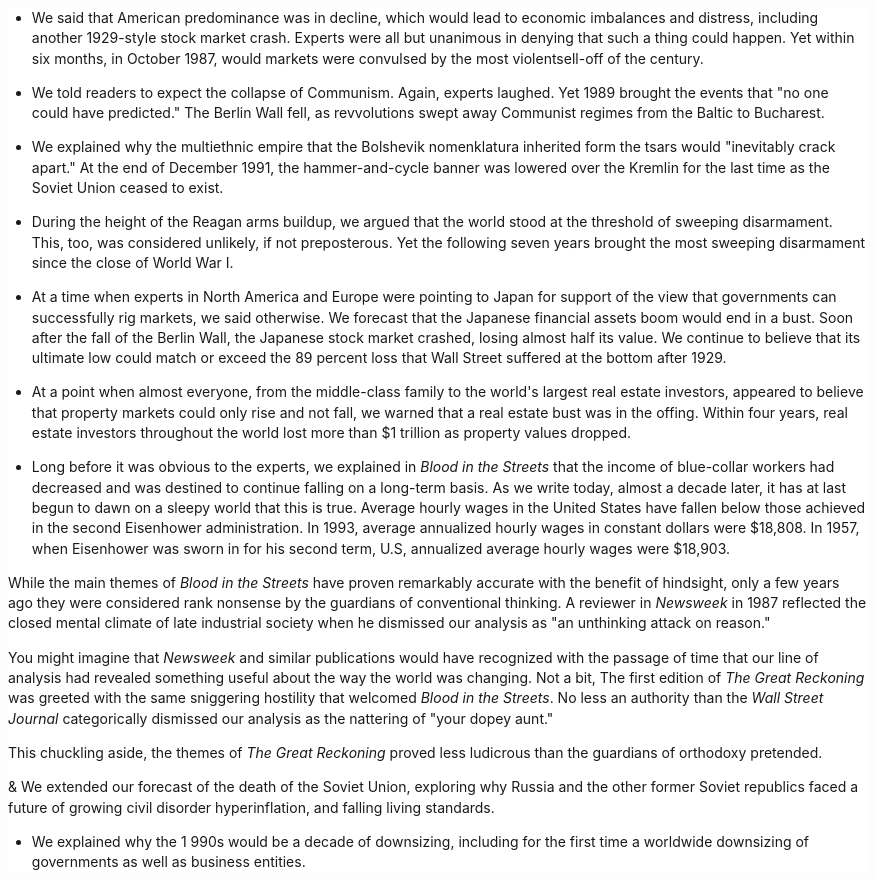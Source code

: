 * We said that American predominance was in decline, which would lead to economic imbalances and distress, including another 1929-style stock market crash. Experts were all but unanimous in denying that such a thing could happen. Yet within six months, in October 1987, would markets were convulsed by the most violentsell-off of the century.

* We told readers to expect the collapse of Communism. Again, experts laughed. Yet 1989 brought the events that "no one could have predicted." The Berlin Wall fell, as revvolutions swept away Communist regimes from the Baltic to Bucharest.

* We explained why the multiethnic empire that the Bolshevik nomenklatura inherited form the tsars would "inevitably crack apart." At the end of December 1991, the hammer-and-cycle banner was lowered over the Kremlin for the last time as the Soviet Union ceased to exist.

* During the height of the Reagan arms buildup, we argued that the world stood at the threshold of sweeping disarmament. This, too, was considered unlikely, if not preposterous. Yet the following seven years brought the most sweeping disarmament since the close of World War I.

* At a time when experts in North America and Europe were pointing to Japan for support of the view that governments can successfully rig markets, we said otherwise. We forecast that the Japanese financial assets boom would end in a bust. Soon after the fall of the Berlin Wall, the Japanese stock market crashed, losing almost half its value. We continue to believe that its ultimate low could match or exceed the 89 percent loss that Wall Street suffered at the bottom after 1929.

* At a point when almost everyone, from the middle-class family to the world's largest real estate investors, appeared to believe that property markets could only rise and not fall, we warned that a real estate bust was in the offing. Within four years, real estate investors throughout the world lost more than $1 trillion as property values dropped.

* Long before it was obvious to the experts, we explained in *Blood in the Streets* that the income of blue-collar workers had decreased and was destined to continue falling on a long-term basis. As we write today, almost a decade later, it has at last begun to dawn on a sleepy world that this is true. Average hourly wages in the United States have fallen below those achieved in the second Eisenhower administration. In 1993, average annualized hourly wages in constant dollars were $18,808. In 1957, when Eisenhower was sworn in for his second term, U.S, annualized average hourly wages were $18,903.

While the main themes of *Blood in the Streets* have proven remarkably accurate with the benefit of hindsight, only a few years ago they were considered rank nonsense by the guardians of conventional thinking. A reviewer in *Newsweek* in 1987 reflected the closed mental climate of late industrial society when he dismissed our analysis as "an unthinking attack on reason."

You might imagine that *Newsweek* and similar publications would have recognized with the passage of time that our line of analysis had revealed something useful about the way the world was changing. Not a bit, The first edition of *The Great Reckoning* was greeted with the same sniggering hostility that welcomed *Blood in the Streets*. No less an authority than the *Wall Street Journal* categorically dismissed our analysis as the nattering of "your dopey aunt."

This chuckling aside, the themes of *The Great Reckoning* proved less ludicrous than the guardians of orthodoxy pretended.

& We extended our forecast of the death of the Soviet Union, exploring why Russia and the other former Soviet republics faced a future of growing civil disorder hyperinflation, and falling living standards.

* We explained why the 1 990s would be a decade of downsizing, including for the first time a worldwide downsizing of governments as well as business entities.
